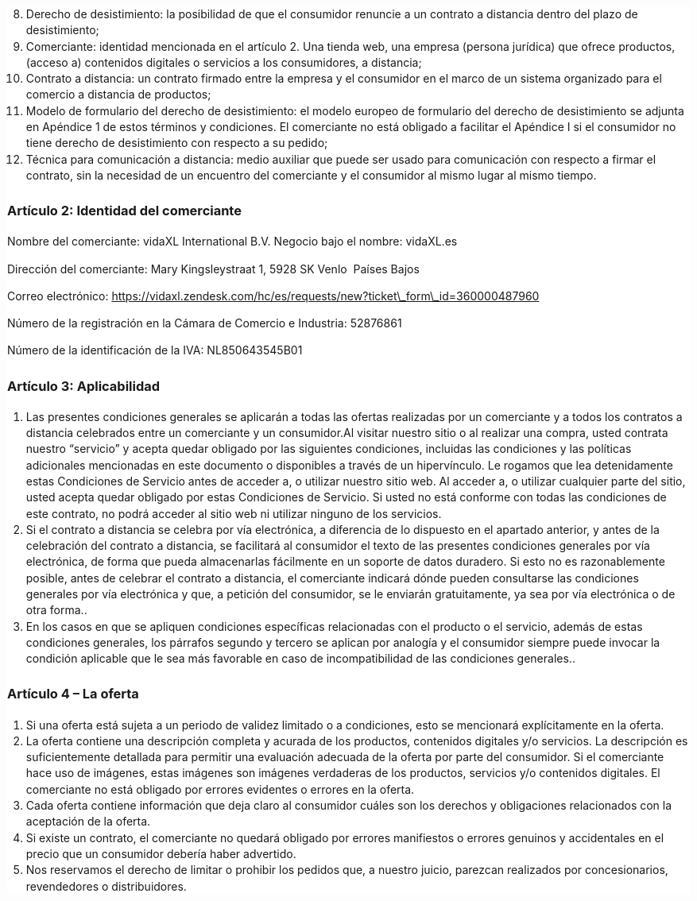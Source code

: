 8. Derecho de desistimiento: la posibilidad de que el consumidor renuncie a un contrato a distancia dentro del plazo de desistimiento;
9. Comerciante: identidad mencionada en el artículo 2. Una tienda web, una empresa (persona jurídica) que ofrece productos, (acceso a) contenidos digitales o servicios a los consumidores, a distancia;
10. Contrato a distancia: un contrato firmado entre la empresa y el consumidor en el marco de un sistema organizado para el comercio a distancia de productos;
11. Modelo de formulario del derecho de desistimiento: el modelo europeo de formulario del derecho de desistimiento se adjunta en Apéndice 1 de estos términos y condiciones. El comerciante no está obligado a facilitar el Apéndice I si el consumidor no tiene derecho de desistimiento con respecto a su pedido;
12. Técnica para comunicación a distancia: medio auxiliar que puede ser usado para comunicación con respecto a firmar el contrato, sin la necesidad de un encuentro del comerciante y el consumidor al mismo lugar al mismo tiempo.

### **Artículo 2: Identidad del comerciante**

Nombre del comerciante: vidaXL International B.V. Negocio bajo el nombre: vidaXL.es

Dirección del comerciante: Mary Kingsleystraat 1, 5928 SK Venlo  Países Bajos

Correo electrónico: https://vidaxl.zendesk.com/hc/es/requests/new?ticket\_form\_id=360000487960

Número de la registración en la Cámara de Comercio e Industria: 52876861

Número de la identificación de la IVA: NL850643545B01

### **Artículo 3: Aplicabilidad**

1. Las presentes condiciones generales se aplicarán a todas las ofertas realizadas por un comerciante y a todos los contratos a distancia celebrados entre un comerciante y un consumidor.Al visitar nuestro sitio o al realizar una compra, usted contrata nuestro “servicio” y acepta quedar obligado por las siguientes condiciones, incluidas las condiciones y las políticas adicionales mencionadas en este documento o disponibles a través de un hipervínculo. Le rogamos que lea detenidamente estas Condiciones de Servicio antes de acceder a, o utilizar nuestro sitio web. Al acceder a, o utilizar cualquier parte del sitio, usted acepta quedar obligado por estas Condiciones de Servicio. Si usted no está conforme con todas las condiciones de este contrato, no podrá acceder al sitio web ni utilizar ninguno de los servicios.
2. Si el contrato a distancia se celebra por vía electrónica, a diferencia de lo dispuesto en el apartado anterior, y antes de la celebración del contrato a distancia, se facilitará al consumidor el texto de las presentes condiciones generales por vía electrónica, de forma que pueda almacenarlas fácilmente en un soporte de datos duradero. Si esto no es razonablemente posible, antes de celebrar el contrato a distancia, el comerciante indicará dónde pueden consultarse las condiciones generales por vía electrónica y que, a petición del consumidor, se le enviarán gratuitamente, ya sea por vía electrónica o de otra forma..
3. En los casos en que se apliquen condiciones específicas relacionadas con el producto o el servicio, además de estas condiciones generales, los párrafos segundo y tercero se aplican por analogía y el consumidor siempre puede invocar la condición aplicable que le sea más favorable en caso de incompatibilidad de las condiciones generales..

### **Artículo 4 – La oferta**

1. Si una oferta está sujeta a un periodo de validez limitado o a condiciones, esto se mencionará explícitamente en la oferta.
2. La oferta contiene una descripción completa y acurada de los productos, contenidos digitales y/o servicios. La descripción es suficientemente detallada para permitir una evaluación adecuada de la oferta por parte del consumidor. Si el comerciante hace uso de imágenes, estas imágenes son imágenes verdaderas de los productos, servicios y/o contenidos digitales. El comerciante no está obligado por errores evidentes o errores en la oferta.
3. Cada oferta contiene información que deja claro al consumidor cuáles son los derechos y obligaciones relacionados con la aceptación de la oferta.
4. Si existe un contrato, el comerciante no quedará obligado por errores manifiestos o errores genuinos y accidentales en el precio que un consumidor debería haber advertido.
5. Nos reservamos el derecho de limitar o prohibir los pedidos que, a nuestro juicio, parezcan realizados por concesionarios, revendedores o distribuidores.
